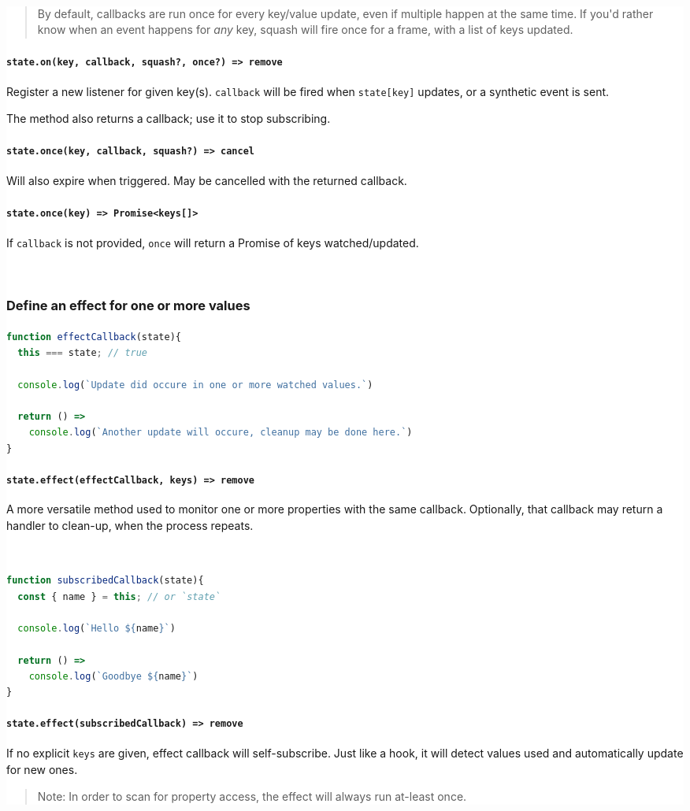 > By default, callbacks are run once for every key/value update, even if multiple happen at the same time. If you'd rather know when an event happens for *any* key, squash will fire once for a frame, with a list of keys updated.

#### `state.on(key, callback, squash?, once?) => remove`

Register a new listener for given key(s). `callback` will be fired when `state[key]` updates, or a synthetic event is sent.

The method also returns a callback; use it to stop subscribing. 

#### `state.once(key, callback, squash?) => cancel`

Will also expire when triggered. May be cancelled with the returned callback.

#### `state.once(key) => Promise<keys[]>`

If `callback` is not provided, `once` will return a Promise of keys watched/updated.

<br />
<h3 id="concept-listen-effect">Define an effect for one or more values</h3>

```js
function effectCallback(state){
  this === state; // true

  console.log(`Update did occure in one or more watched values.`)

  return () =>
    console.log(`Another update will occure, cleanup may be done here.`)
}
```

#### `state.effect(effectCallback, keys) => remove`

A more versatile method used to monitor one or more properties with the same callback. Optionally, that callback may return a handler to clean-up, when the process repeats.

<br/>

```js
function subscribedCallback(state){
  const { name } = this; // or `state`

  console.log(`Hello ${name}`)

  return () =>
    console.log(`Goodbye ${name}`)
}
```
#### `state.effect(subscribedCallback) => remove`

If no explicit `keys` are given, effect callback will self-subscribe. Just like a hook, it will detect values used and automatically update for new ones.

> Note: In order to scan for property access, the effect will always run at-least once.
